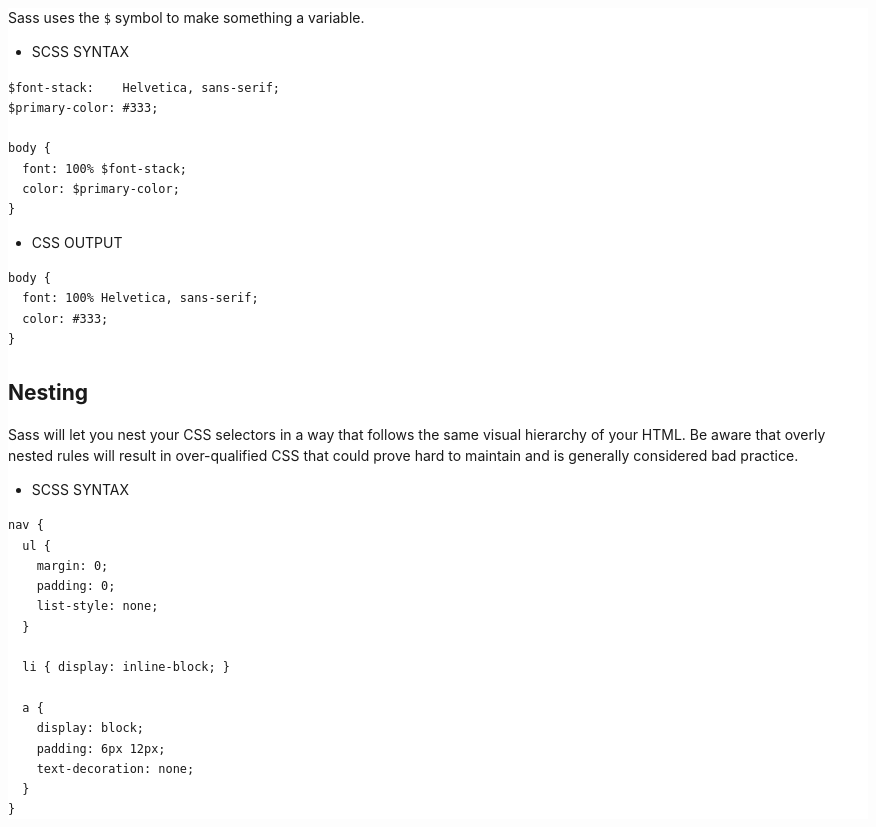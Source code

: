 Sass uses the `$` symbol to make something a variable. 



* SCSS SYNTAX

```
$font-stack:    Helvetica, sans-serif;
$primary-color: #333;

body {
  font: 100% $font-stack;
  color: $primary-color;
}
```



* CSS OUTPUT

```
body {
  font: 100% Helvetica, sans-serif;
  color: #333;
}
```







## Nesting

Sass will let you nest your CSS selectors in a way that follows the same visual hierarchy of your HTML. Be aware that overly nested rules will result in over-qualified CSS that could prove hard to maintain and is generally considered bad practice.

* SCSS SYNTAX

```
nav {
  ul {
    margin: 0;
    padding: 0;
    list-style: none;
  }

  li { display: inline-block; }

  a {
    display: block;
    padding: 6px 12px;
    text-decoration: none;
  }
}
```

